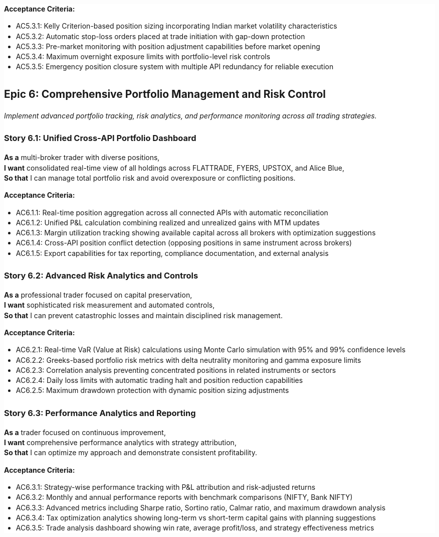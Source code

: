 **Acceptance Criteria:**
- AC5.3.1: Kelly Criterion-based position sizing incorporating Indian market volatility characteristics
- AC5.3.2: Automatic stop-loss orders placed at trade initiation with gap-down protection
- AC5.3.3: Pre-market monitoring with position adjustment capabilities before market opening
- AC5.3.4: Maximum overnight exposure limits with portfolio-level risk controls
- AC5.3.5: Emergency position closure system with multiple API redundancy for reliable execution

## **Epic 6: Comprehensive Portfolio Management and Risk Control**
*Implement advanced portfolio tracking, risk analytics, and performance monitoring across all trading strategies.*

### **Story 6.1**: Unified Cross-API Portfolio Dashboard
**As a** multi-broker trader with diverse positions,  
**I want** consolidated real-time view of all holdings across FLATTRADE, FYERS, UPSTOX, and Alice Blue,  
**So that** I can manage total portfolio risk and avoid overexposure or conflicting positions.

**Acceptance Criteria:**
- AC6.1.1: Real-time position aggregation across all connected APIs with automatic reconciliation
- AC6.1.2: Unified P&L calculation combining realized and unrealized gains with MTM updates
- AC6.1.3: Margin utilization tracking showing available capital across all brokers with optimization suggestions
- AC6.1.4: Cross-API position conflict detection (opposing positions in same instrument across brokers)
- AC6.1.5: Export capabilities for tax reporting, compliance documentation, and external analysis

### **Story 6.2**: Advanced Risk Analytics and Controls
**As a** professional trader focused on capital preservation,  
**I want** sophisticated risk measurement and automated controls,  
**So that** I can prevent catastrophic losses and maintain disciplined risk management.

**Acceptance Criteria:**
- AC6.2.1: Real-time VaR (Value at Risk) calculations using Monte Carlo simulation with 95% and 99% confidence levels
- AC6.2.2: Greeks-based portfolio risk metrics with delta neutrality monitoring and gamma exposure limits
- AC6.2.3: Correlation analysis preventing concentrated positions in related instruments or sectors
- AC6.2.4: Daily loss limits with automatic trading halt and position reduction capabilities
- AC6.2.5: Maximum drawdown protection with dynamic position sizing adjustments

### **Story 6.3**: Performance Analytics and Reporting
**As a** trader focused on continuous improvement,  
**I want** comprehensive performance analytics with strategy attribution,  
**So that** I can optimize my approach and demonstrate consistent profitability.

**Acceptance Criteria:**
- AC6.3.1: Strategy-wise performance tracking with P&L attribution and risk-adjusted returns
- AC6.3.2: Monthly and annual performance reports with benchmark comparisons (NIFTY, Bank NIFTY)
- AC6.3.3: Advanced metrics including Sharpe ratio, Sortino ratio, Calmar ratio, and maximum drawdown analysis
- AC6.3.4: Tax optimization analytics showing long-term vs short-term capital gains with planning suggestions
- AC6.3.5: Trade analysis dashboard showing win rate, average profit/loss, and strategy effectiveness metrics
